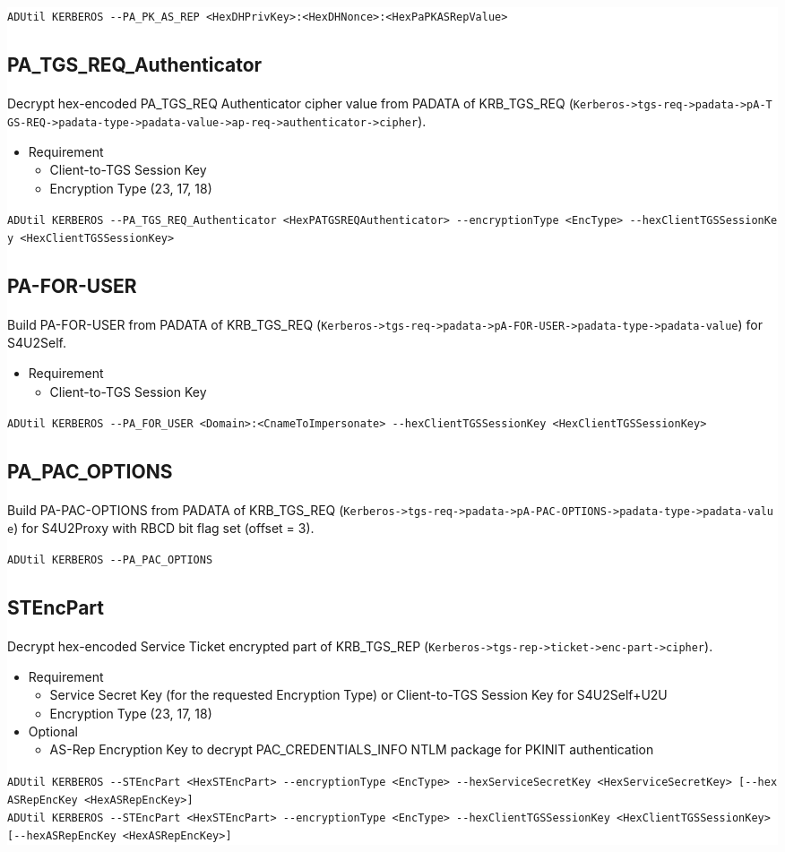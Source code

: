 ```
ADUtil KERBEROS --PA_PK_AS_REP <HexDHPrivKey>:<HexDHNonce>:<HexPaPKASRepValue>
```

## PA_TGS_REQ_Authenticator

Decrypt hex-encoded PA_TGS_REQ Authenticator cipher value from PADATA of KRB_TGS_REQ (`Kerberos->tgs-req->padata->pA-TGS-REQ->padata-type->padata-value->ap-req->authenticator->cipher`).
- Requirement
    - Client-to-TGS Session Key
    - Encryption Type (23, 17, 18)

```
ADUtil KERBEROS --PA_TGS_REQ_Authenticator <HexPATGSREQAuthenticator> --encryptionType <EncType> --hexClientTGSSessionKey <HexClientTGSSessionKey>
```

## PA-FOR-USER

Build PA-FOR-USER from PADATA of KRB_TGS_REQ (`Kerberos->tgs-req->padata->pA-FOR-USER->padata-type->padata-value`) for S4U2Self.
- Requirement
    - Client-to-TGS Session Key

```
ADUtil KERBEROS --PA_FOR_USER <Domain>:<CnameToImpersonate> --hexClientTGSSessionKey <HexClientTGSSessionKey>
```

## PA_PAC_OPTIONS

Build PA-PAC-OPTIONS from PADATA of KRB_TGS_REQ (`Kerberos->tgs-req->padata->pA-PAC-OPTIONS->padata-type->padata-value`) for S4U2Proxy with RBCD bit flag set (offset = 3).

```
ADUtil KERBEROS --PA_PAC_OPTIONS
```

## STEncPart

Decrypt hex-encoded Service Ticket encrypted part of KRB_TGS_REP (`Kerberos->tgs-rep->ticket->enc-part->cipher`).
- Requirement
    - Service Secret Key (for the requested Encryption Type) or Client-to-TGS Session Key for S4U2Self+U2U
    - Encryption Type (23, 17, 18)
- Optional
    - AS-Rep Encryption Key to decrypt PAC_CREDENTIALS_INFO NTLM package for PKINIT authentication

```
ADUtil KERBEROS --STEncPart <HexSTEncPart> --encryptionType <EncType> --hexServiceSecretKey <HexServiceSecretKey> [--hexASRepEncKey <HexASRepEncKey>]
ADUtil KERBEROS --STEncPart <HexSTEncPart> --encryptionType <EncType> --hexClientTGSSessionKey <HexClientTGSSessionKey> [--hexASRepEncKey <HexASRepEncKey>]
```
